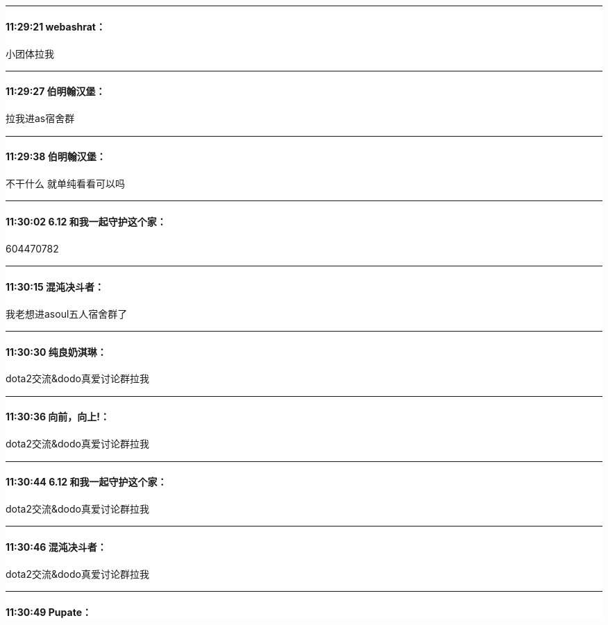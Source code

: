 *****

#### 11:29:21  webashrat：

小团体拉我

*****

#### 11:29:27  伯明翰汉堡：

拉我进as宿舍群

*****

#### 11:29:38  伯明翰汉堡：

不干什么  就单纯看看可以吗

*****

#### 11:30:02  6.12 和我一起守护这个家：

604470782

*****

#### 11:30:15  混沌决斗者：

我老想进asoul五人宿舍群了

*****

#### 11:30:30  纯良奶淇琳：

dota2交流&dodo真爱讨论群拉我

*****

#### 11:30:36  向前，向上!：

dota2交流&dodo真爱讨论群拉我

*****

#### 11:30:44  6.12 和我一起守护这个家：

dota2交流&dodo真爱讨论群拉我

*****

#### 11:30:46  混沌决斗者：

dota2交流&dodo真爱讨论群拉我

*****

#### 11:30:49  Pupate：

